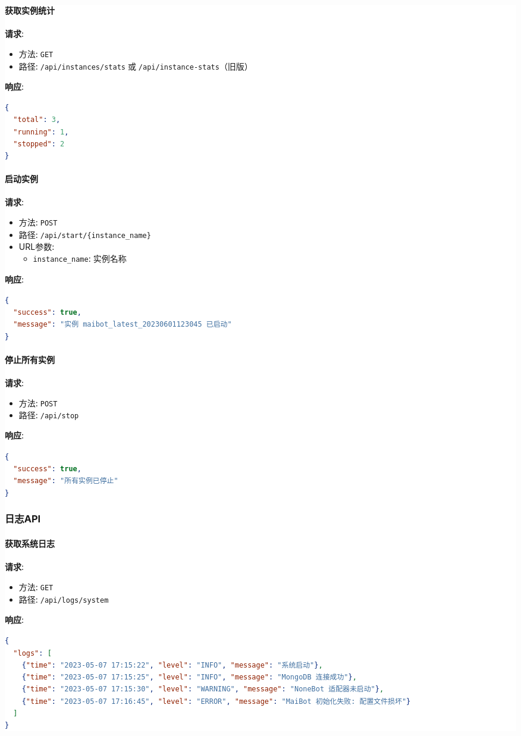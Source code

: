#### 获取实例统计

**请求**:
- 方法: `GET`
- 路径: `/api/instances/stats` 或 `/api/instance-stats`（旧版）

**响应**:
```json
{
  "total": 3,
  "running": 1,
  "stopped": 2
}
```

#### 启动实例

**请求**:
- 方法: `POST`
- 路径: `/api/start/{instance_name}`
- URL参数:
  - `instance_name`: 实例名称

**响应**:
```json
{
  "success": true,
  "message": "实例 maibot_latest_20230601123045 已启动"
}
```

#### 停止所有实例

**请求**:
- 方法: `POST`
- 路径: `/api/stop`

**响应**:
```json
{
  "success": true,
  "message": "所有实例已停止"
}
```

### 日志API

#### 获取系统日志

**请求**: 
- 方法: `GET`
- 路径: `/api/logs/system`

**响应**:
```json
{
  "logs": [
    {"time": "2023-05-07 17:15:22", "level": "INFO", "message": "系统启动"},
    {"time": "2023-05-07 17:15:25", "level": "INFO", "message": "MongoDB 连接成功"},
    {"time": "2023-05-07 17:15:30", "level": "WARNING", "message": "NoneBot 适配器未启动"},
    {"time": "2023-05-07 17:16:45", "level": "ERROR", "message": "MaiBot 初始化失败: 配置文件损坏"}
  ]
}
```
